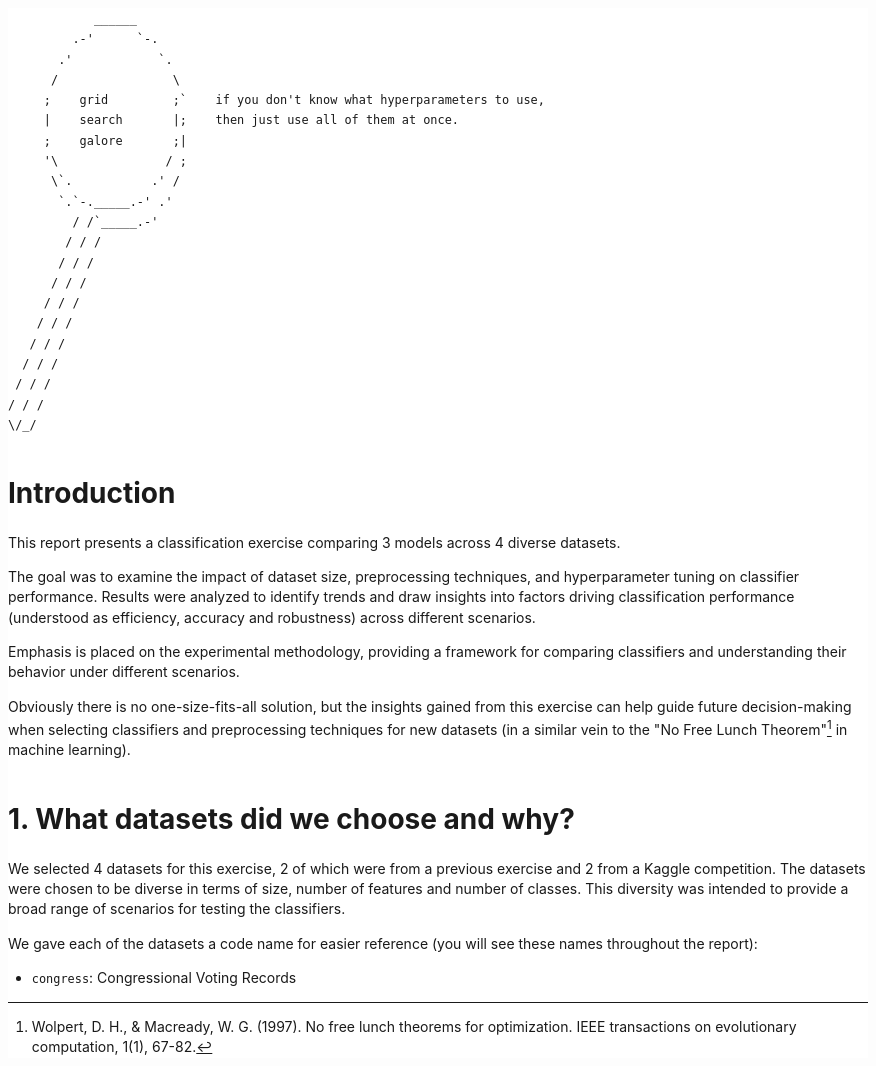 

```
            ______
         .-'      `-.
       .'            `.
      /                \
     ;    grid         ;`    if you don't know what hyperparameters to use,
     |    search       |;    then just use all of them at once.
     ;    galore       ;|
     '\               / ;
      \`.           .' /
       `.`-._____.-' .'
         / /`_____.-'
        / / /
       / / /
      / / /
     / / /
    / / /
   / / /
  / / /
 / / /
/ / /
\/_/
```

# Introduction

This report presents a classification exercise comparing 3 models across 4 diverse datasets.

The goal was to examine the impact of dataset size, preprocessing techniques, and hyperparameter tuning on classifier performance. Results were analyzed to identify trends and draw insights into factors driving classification performance (understood as efficiency, accuracy and robustness) across different scenarios.

Emphasis is placed on the experimental methodology, providing a framework for comparing classifiers and understanding their behavior under different scenarios.

Obviously there is no one-size-fits-all solution, but the insights gained from this exercise can help guide future decision-making when selecting classifiers and preprocessing techniques for new datasets (in a similar vein to the "No Free Lunch Theorem"[^lunch] in machine learning).

# 1. What datasets did we choose and why?

We selected 4 datasets for this exercise, 2 of which were from a previous exercise and 2 from a Kaggle competition. The datasets were chosen to be diverse in terms of size, number of features and number of classes. This diversity was intended to provide a broad range of scenarios for testing the classifiers.

We gave each of the datasets a code name for easier reference (you will see these names throughout the report):

-   `congress`: Congressional Voting Records


[^lunch]: Wolpert, D. H., & Macready, W. G. (1997). No free lunch theorems for optimization. IEEE transactions on evolutionary computation, 1(1), 67-82.
[^mush]: Original Mushroom dataset: https://archive.ics.uci.edu/dataset/73/mushroom
[^link1]: As: `sklearn.metrics.accuracy_score(y, y_pred, normalize=True)`
[^link2]: As: `sklearn.metrics.balanced_accuracy_score(y, y_pred, adjusted=True)`
[^link3]: As: `sklearn.metrics.precision_score(y, y_pred, average="weighted", zero_division=0, labels=np.unique(y_pred))`
[^link4]: As: `sklearn.metrics.recall_score(y, y_pred, average="weighted", zero_division=0, labels=np.unique(y_pred))`
[^link5]: As: `sklearn.metrics.zero_one_loss(y, y_pred, normalize=True)`
[^machine]: The runtime was measured using the `time` module in Python. We used a Apple M2 Pro 14.2.1 23C71 with an arm64 CPU, Mac14,10 kernel version 23.2.0 and 16GB of RAM.
[^rrtradeoff]: Powers, David M W (2011). "Evaluation: From Precision, Recall and F-Measure to ROC, Informedness, Markedness & Correlation". Journal of Machine Learning Technologies. 2 (1): 37–63.